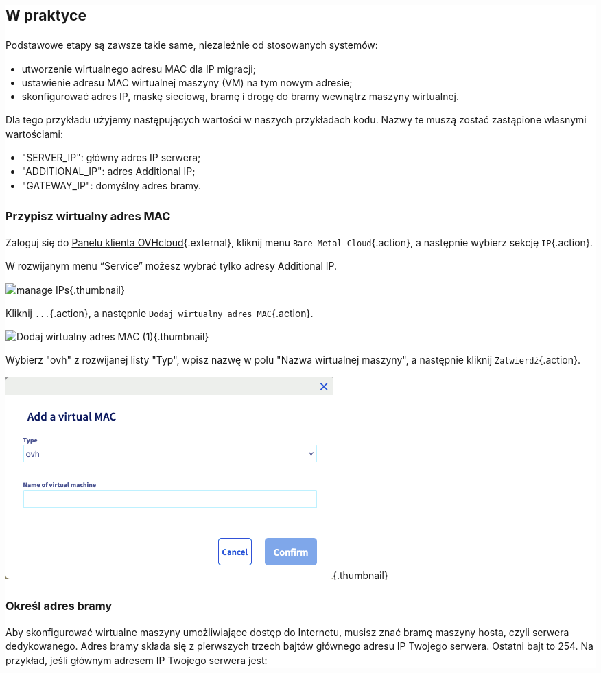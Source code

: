 ## W praktyce

Podstawowe etapy są zawsze takie same, niezależnie od stosowanych systemów:
- utworzenie wirtualnego adresu MAC dla IP migracji;
- ustawienie adresu MAC wirtualnej maszyny (VM) na tym nowym adresie;
- skonfigurować adres IP, maskę sieciową, bramę i drogę do bramy wewnątrz maszyny wirtualnej.

Dla tego przykładu użyjemy następujących wartości w naszych przykładach kodu. Nazwy te muszą zostać zastąpione własnymi wartościami:

- "SERVER_IP": główny adres IP serwera;
- "ADDITIONAL_IP": adres Additional IP;
- "GATEWAY_IP": domyślny adres bramy.

### Przypisz wirtualny adres MAC

Zaloguj się do [Panelu klienta OVHcloud](https://www.ovh.com/auth/?action=gotomanager&from=https://www.ovh.pl/&ovhSubsidiary=pl){.external}, kliknij menu `Bare Metal Cloud`{.action}, a następnie wybierz sekcję `IP`{.action}.

W rozwijanym menu “Service” możesz wybrać tylko adresy Additional IP.

![manage IPs](images/manageIPs.png){.thumbnail}

Kliknij `...`{.action}, a następnie `Dodaj wirtualny adres MAC`{.action}.

![Dodaj wirtualny adres MAC (1)](images/virtual_mac_02_2020.png){.thumbnail}

Wybierz "ovh" z rozwijanej listy "Typ", wpisz nazwę w polu "Nazwa wirtualnej maszyny", a następnie kliknij `Zatwierdź`{.action}.

![Dodaj wirtualny adres MAC (2)](images/addvmac2.png){.thumbnail}

### Określ adres bramy

Aby skonfigurować wirtualne maszyny umożliwiające dostęp do Internetu, musisz znać bramę maszyny hosta, czyli serwera dedykowanego. Adres bramy składa się z pierwszych trzech bajtów głównego adresu IP Twojego serwera. Ostatni bajt to 254. Na przykład, jeśli głównym adresem IP Twojego serwera jest:
